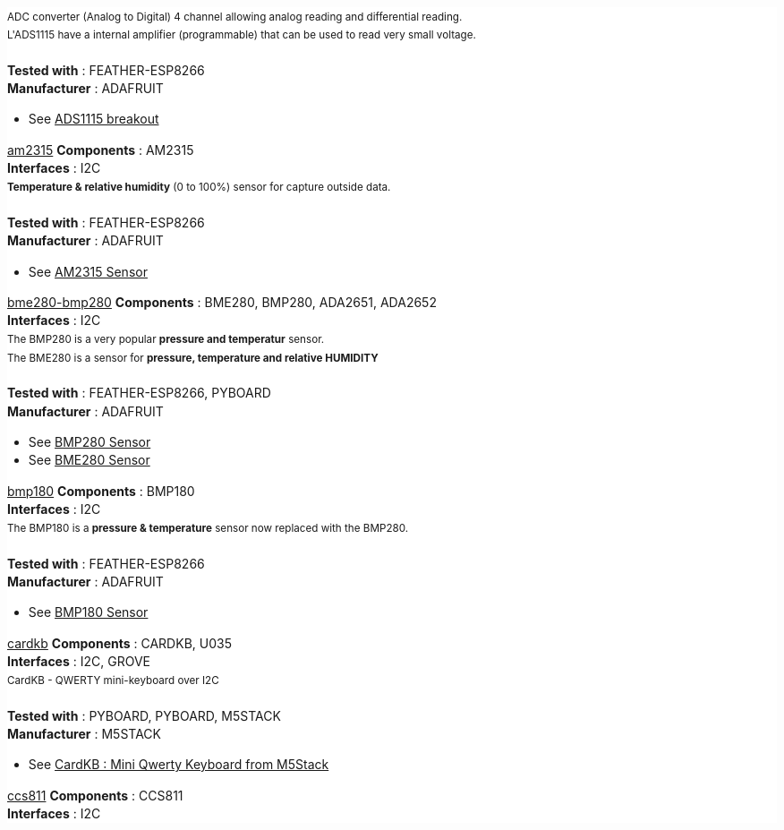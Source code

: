 <small>ADC converter (Analog to Digital) 4 channel allowing analog reading and differential reading.<br />L'ADS1115 have a internal amplifier (programmable) that can be used to read very small voltage.</small><br/><br />
      <strong>Tested with</strong> : FEATHER-ESP8266<br />
      <strong>Manufacturer</strong> : ADAFRUIT<br />
<ul>
<li>See <a href="https://shop.mchobby.be/breakout/362-ads1115-convertisseur-adc-16bits-i2c-3232100003620-adafruit.html">ADS1115 breakout</a></li>
</ul>
      </td>
  </tr>
  <tr><td><a href="../../tree/master/am2315">am2315</a></td>
      <td><strong>Components</strong> : AM2315<br />
      <strong>Interfaces</strong> : I2C<br />
<small><strong>Temperature & relative humidity</strong> (0 to 100%) sensor for capture outside data.</small><br/><br />
      <strong>Tested with</strong> : FEATHER-ESP8266<br />
      <strong>Manufacturer</strong> : ADAFRUIT<br />
<ul>
<li>See <a href="https://shop.mchobby.be/fr/environnemental-press-temp-hrel-gaz/932-am2315-senseur-de-temperature-et-humidite-sous-boitier-3232100009325.html">AM2315 Sensor</a></li>
</ul>
      </td>
  </tr>
  <tr><td><a href="../../tree/master/bme280-bmp280">bme280-bmp280</a></td>
      <td><strong>Components</strong> : BME280, BMP280, ADA2651, ADA2652<br />
      <strong>Interfaces</strong> : I2C<br />
<small>The BMP280 is a very popular <strong>pressure and temperatur</strong> sensor.<br />The BME280 is a sensor for <strong>pressure, temperature and relative HUMIDITY</strong></small><br/><br />
      <strong>Tested with</strong> : FEATHER-ESP8266, PYBOARD<br />
      <strong>Manufacturer</strong> : ADAFRUIT<br />
<ul>
<li>See <a href="http://shop.mchobby.be/product.php?id_product=1118">BMP280 Sensor</a></li>
<li>See <a href="http://shop.mchobby.be/product.php?id_product=684">BME280 Sensor</a></li>
</ul>
      </td>
  </tr>
  <tr><td><a href="../../tree/master/bmp180">bmp180</a></td>
      <td><strong>Components</strong> : BMP180<br />
      <strong>Interfaces</strong> : I2C<br />
<small>The BMP180 is a <strong>pressure & temperature</strong> sensor now replaced with the BMP280.</small><br/><br />
      <strong>Tested with</strong> : FEATHER-ESP8266<br />
      <strong>Manufacturer</strong> : ADAFRUIT<br />
<ul>
<li>See <a href="http://shop.mchobby.be/product.php?id_product=397">BMP180 Sensor</a></li>
</ul>
      </td>
  </tr>
  <tr><td><a href="../../tree/master/cardkb">cardkb</a></td>
      <td><strong>Components</strong> : CARDKB, U035<br />
      <strong>Interfaces</strong> : I2C, GROVE<br />
<small>CardKB - QWERTY mini-keyboard over I2C</small><br/><br />
      <strong>Tested with</strong> : PYBOARD, PYBOARD, M5STACK<br />
      <strong>Manufacturer</strong> : M5STACK<br />
<ul>
<li>See <a href="http://shop.mchobby.be/product.php?id_product=1912">CardKB : Mini Qwerty Keyboard from M5Stack</a></li>
</ul>
      </td>
  </tr>
  <tr><td><a href="../../tree/master/ccs811">ccs811</a></td>
      <td><strong>Components</strong> : CCS811<br />
      <strong>Interfaces</strong> : I2C<br />